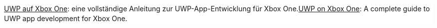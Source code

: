 <span data-ttu-id="8dab1-198">[UWP auf Xbox One](/windows/uwp/xbox-apps/): eine vollständige Anleitung zur UWP-App-Entwicklung für Xbox One.</span><span class="sxs-lookup"><span data-stu-id="8dab1-198">[UWP on Xbox One](/windows/uwp/xbox-apps/): A complete guide to UWP app development for Xbox One.</span></span>
